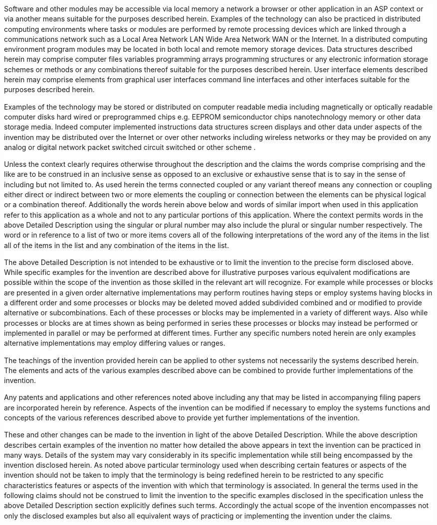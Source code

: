 Software and other modules may be accessible via local memory a network a browser or other application in an ASP context or via another means suitable for the purposes described herein. Examples of the technology can also be practiced in distributed computing environments where tasks or modules are performed by remote processing devices which are linked through a communications network such as a Local Area Network LAN Wide Area Network WAN or the Internet. In a distributed computing environment program modules may be located in both local and remote memory storage devices. Data structures described herein may comprise computer files variables programming arrays programming structures or any electronic information storage schemes or methods or any combinations thereof suitable for the purposes described herein. User interface elements described herein may comprise elements from graphical user interfaces command line interfaces and other interfaces suitable for the purposes described herein.

Examples of the technology may be stored or distributed on computer readable media including magnetically or optically readable computer disks hard wired or preprogrammed chips e.g. EEPROM semiconductor chips nanotechnology memory or other data storage media. Indeed computer implemented instructions data structures screen displays and other data under aspects of the invention may be distributed over the Internet or over other networks including wireless networks or they may be provided on any analog or digital network packet switched circuit switched or other scheme .

Unless the context clearly requires otherwise throughout the description and the claims the words comprise comprising and the like are to be construed in an inclusive sense as opposed to an exclusive or exhaustive sense that is to say in the sense of including but not limited to. As used herein the terms connected coupled or any variant thereof means any connection or coupling either direct or indirect between two or more elements the coupling or connection between the elements can be physical logical or a combination thereof. Additionally the words herein above below and words of similar import when used in this application refer to this application as a whole and not to any particular portions of this application. Where the context permits words in the above Detailed Description using the singular or plural number may also include the plural or singular number respectively. The word or in reference to a list of two or more items covers all of the following interpretations of the word any of the items in the list all of the items in the list and any combination of the items in the list.

The above Detailed Description is not intended to be exhaustive or to limit the invention to the precise form disclosed above. While specific examples for the invention are described above for illustrative purposes various equivalent modifications are possible within the scope of the invention as those skilled in the relevant art will recognize. For example while processes or blocks are presented in a given order alternative implementations may perform routines having steps or employ systems having blocks in a different order and some processes or blocks may be deleted moved added subdivided combined and or modified to provide alternative or subcombinations. Each of these processes or blocks may be implemented in a variety of different ways. Also while processes or blocks are at times shown as being performed in series these processes or blocks may instead be performed or implemented in parallel or may be performed at different times. Further any specific numbers noted herein are only examples alternative implementations may employ differing values or ranges.

The teachings of the invention provided herein can be applied to other systems not necessarily the systems described herein. The elements and acts of the various examples described above can be combined to provide further implementations of the invention.

Any patents and applications and other references noted above including any that may be listed in accompanying filing papers are incorporated herein by reference. Aspects of the invention can be modified if necessary to employ the systems functions and concepts of the various references described above to provide yet further implementations of the invention.

These and other changes can be made to the invention in light of the above Detailed Description. While the above description describes certain examples of the invention no matter how detailed the above appears in text the invention can be practiced in many ways. Details of the system may vary considerably in its specific implementation while still being encompassed by the invention disclosed herein. As noted above particular terminology used when describing certain features or aspects of the invention should not be taken to imply that the terminology is being redefined herein to be restricted to any specific characteristics features or aspects of the invention with which that terminology is associated. In general the terms used in the following claims should not be construed to limit the invention to the specific examples disclosed in the specification unless the above Detailed Description section explicitly defines such terms. Accordingly the actual scope of the invention encompasses not only the disclosed examples but also all equivalent ways of practicing or implementing the invention under the claims.
